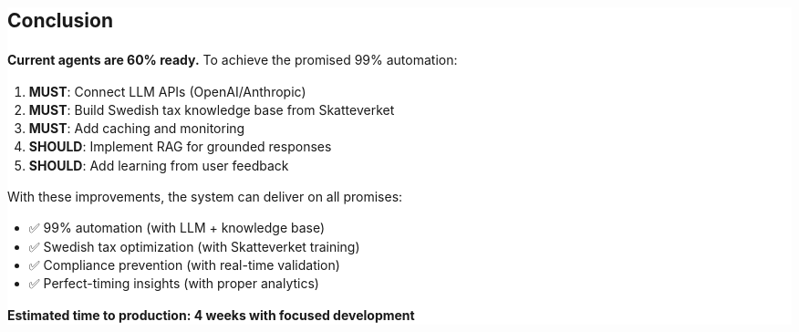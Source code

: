 
## Conclusion

**Current agents are 60% ready.** To achieve the promised 99% automation:

1. **MUST**: Connect LLM APIs (OpenAI/Anthropic)
2. **MUST**: Build Swedish tax knowledge base from Skatteverket
3. **MUST**: Add caching and monitoring
4. **SHOULD**: Implement RAG for grounded responses
5. **SHOULD**: Add learning from user feedback

With these improvements, the system can deliver on all promises:
- ✅ 99% automation (with LLM + knowledge base)
- ✅ Swedish tax optimization (with Skatteverket training)
- ✅ Compliance prevention (with real-time validation)
- ✅ Perfect-timing insights (with proper analytics)

**Estimated time to production: 4 weeks with focused development**
